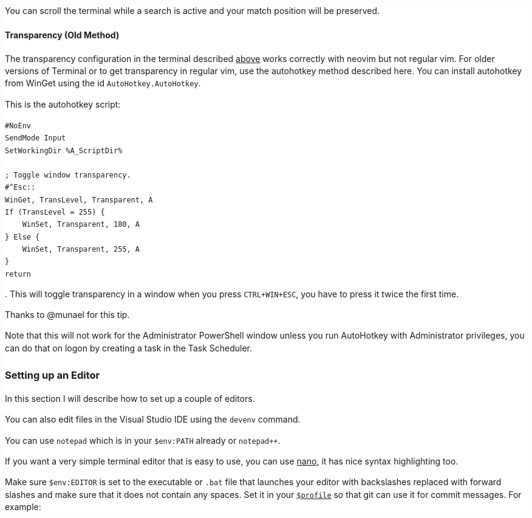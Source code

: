 You can scroll the terminal while a search is active and your match
position will be preserved.

#### Transparency (Old Method)

The transparency configuration in the terminal described
[above](#configure-the-terminal) works correctly with neovim but not
regular vim. For older versions of Terminal or to get transparency
in regular vim, use the autohotkey method described here. You can
install autohotkey from WinGet using the id `AutoHotkey.AutoHotkey`.

This is the autohotkey script:

```autohotkey
#NoEnv
SendMode Input
SetWorkingDir %A_ScriptDir%

; Toggle window transparency.
#^Esc::
WinGet, TransLevel, Transparent, A
If (TransLevel = 255) {
    WinSet, Transparent, 180, A
} Else {
    WinSet, Transparent, 255, A
}
return
```
. This will toggle transparency in a window when you press
`CTRL+WIN+ESC`, you have to press it twice the first time.

Thanks to @munael for this tip.

Note that this will not work for the Administrator PowerShell window
unless you run AutoHotkey with Administrator privileges, you can do
that on logon by creating a task in the Task Scheduler.

### Setting up an Editor

In this section I will describe how to set up a couple of editors.

You can also edit files in the Visual Studio IDE using the `devenv` command.

You can use `notepad` which is in your `$env:PATH` already or
`notepad++`.

If you want a very simple terminal editor that is easy to use, you
can use [nano](#setting-up-nano), it has nice syntax highlighting
too.

Make sure `$env:EDITOR` is set to the executable or `.bat` file that
launches your editor with backslashes replaced with forward slashes
and make sure that it does not contain any spaces. Set it in your
[`$profile`](#setting-up-powershell) so that git can use it for
commit messages. For example:

